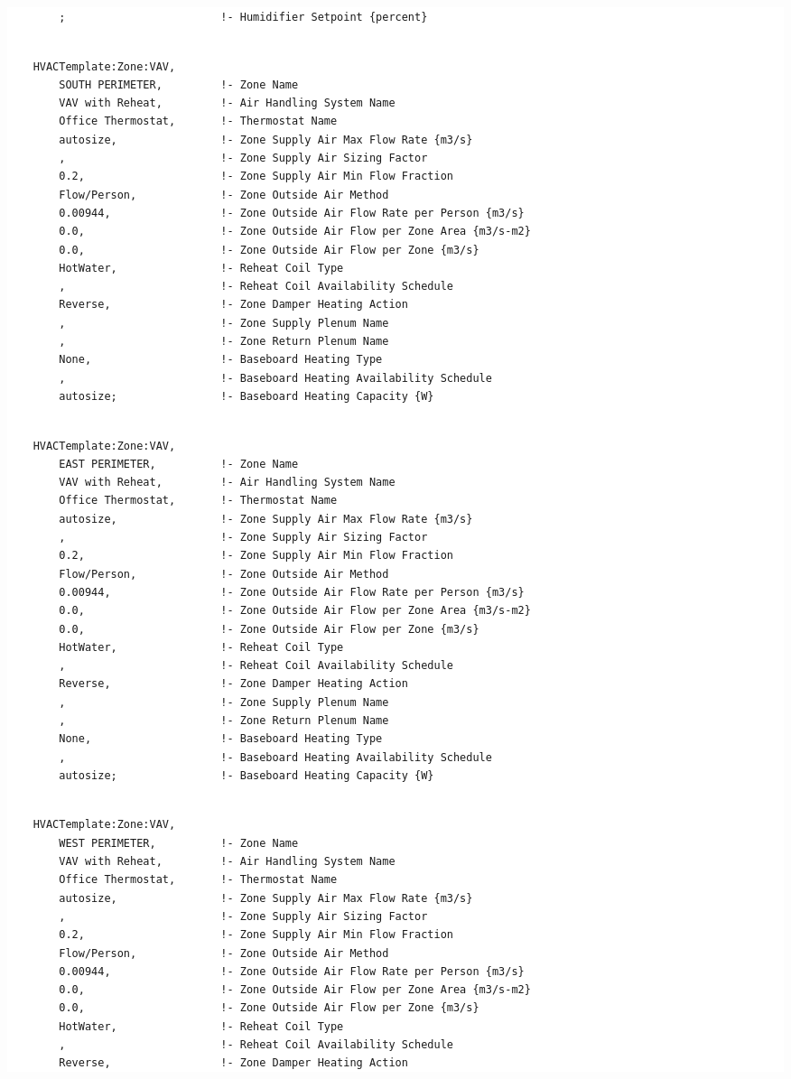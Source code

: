 ~~~~~~~~~~~~~~~~~~~~
        ;                        !- Humidifier Setpoint {percent}
~~~~~~~~~~~~~~~~~~~~

~~~~~~~~~~~~~~~~~~~~

    HVACTemplate:Zone:VAV,
        SOUTH PERIMETER,         !- Zone Name
        VAV with Reheat,         !- Air Handling System Name
        Office Thermostat,       !- Thermostat Name
        autosize,                !- Zone Supply Air Max Flow Rate {m3/s}
        ,                        !- Zone Supply Air Sizing Factor
        0.2,                     !- Zone Supply Air Min Flow Fraction
        Flow/Person,             !- Zone Outside Air Method
        0.00944,                 !- Zone Outside Air Flow Rate per Person {m3/s}
        0.0,                     !- Zone Outside Air Flow per Zone Area {m3/s-m2}
        0.0,                     !- Zone Outside Air Flow per Zone {m3/s}
        HotWater,                !- Reheat Coil Type
        ,                        !- Reheat Coil Availability Schedule
        Reverse,                 !- Zone Damper Heating Action
        ,                        !- Zone Supply Plenum Name
        ,                        !- Zone Return Plenum Name
        None,                    !- Baseboard Heating Type
        ,                        !- Baseboard Heating Availability Schedule
        autosize;                !- Baseboard Heating Capacity {W}
~~~~~~~~~~~~~~~~~~~~

~~~~~~~~~~~~~~~~~~~~

    HVACTemplate:Zone:VAV,
        EAST PERIMETER,          !- Zone Name
        VAV with Reheat,         !- Air Handling System Name
        Office Thermostat,       !- Thermostat Name
        autosize,                !- Zone Supply Air Max Flow Rate {m3/s}
        ,                        !- Zone Supply Air Sizing Factor
        0.2,                     !- Zone Supply Air Min Flow Fraction
        Flow/Person,             !- Zone Outside Air Method
        0.00944,                 !- Zone Outside Air Flow Rate per Person {m3/s}
        0.0,                     !- Zone Outside Air Flow per Zone Area {m3/s-m2}
        0.0,                     !- Zone Outside Air Flow per Zone {m3/s}
        HotWater,                !- Reheat Coil Type
        ,                        !- Reheat Coil Availability Schedule
        Reverse,                 !- Zone Damper Heating Action
        ,                        !- Zone Supply Plenum Name
        ,                        !- Zone Return Plenum Name
        None,                    !- Baseboard Heating Type
        ,                        !- Baseboard Heating Availability Schedule
        autosize;                !- Baseboard Heating Capacity {W}
~~~~~~~~~~~~~~~~~~~~

~~~~~~~~~~~~~~~~~~~~

    HVACTemplate:Zone:VAV,
        WEST PERIMETER,          !- Zone Name
        VAV with Reheat,         !- Air Handling System Name
        Office Thermostat,       !- Thermostat Name
        autosize,                !- Zone Supply Air Max Flow Rate {m3/s}
        ,                        !- Zone Supply Air Sizing Factor
        0.2,                     !- Zone Supply Air Min Flow Fraction
        Flow/Person,             !- Zone Outside Air Method
        0.00944,                 !- Zone Outside Air Flow Rate per Person {m3/s}
        0.0,                     !- Zone Outside Air Flow per Zone Area {m3/s-m2}
        0.0,                     !- Zone Outside Air Flow per Zone {m3/s}
        HotWater,                !- Reheat Coil Type
        ,                        !- Reheat Coil Availability Schedule
        Reverse,                 !- Zone Damper Heating Action
~~~~~~~~~~~~~~~~~~~~